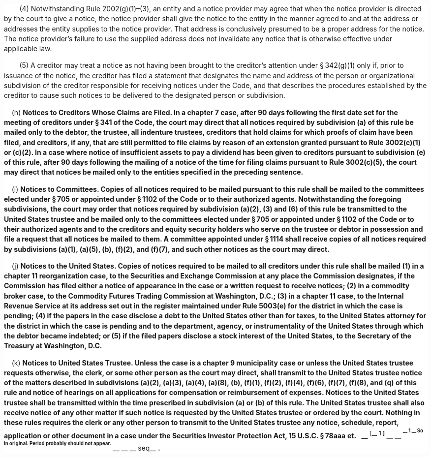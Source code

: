         (4) Notwithstanding Rule 2002(g)(1)–(3), an entity and a notice provider may agree that when the notice provider is directed by the court to give a notice, the notice provider shall give the notice to the entity in the manner agreed to and at the address or addresses the entity supplies to the notice provider. That address is conclusively presumed to be a proper address for the notice. The notice provider’s failure to use the supplied address does not invalidate any notice that is otherwise effective under applicable law.

        (5) A creditor may treat a notice as not having been brought to the creditor’s attention under § 342(g)(1) only if, prior to issuance of the notice, the creditor has filed a statement that designates the name and address of the person or organizational subdivision of the creditor responsible for receiving notices under the Code, and that describes the procedures established by the creditor to cause such notices to be delivered to the designated person or subdivision.

    (h) __Notices to Creditors Whose Claims are Filed. In a chapter 7 case, after 90 days following the first date set for the meeting of creditors under § 341 of the Code, the court may direct that all notices required by subdivision (a) of this rule be mailed only to the debtor, the trustee, all indenture trustees, creditors that hold claims for which proofs of claim have been filed, and creditors, if any, that are still permitted to file claims by reason of an extension granted pursuant to Rule 3002(c)(1) or (c)(2). In a case where notice of insufficient assets to pay a dividend has been given to creditors pursuant to subdivision (e) of this rule, after 90 days following the mailing of a notice of the time for filing claims pursuant to Rule 3002(c)(5), the court may direct that notices be mailed only to the entities specified in the preceding sentence.__ 

    (i) __Notices to Committees. Copies of all notices required to be mailed pursuant to this rule shall be mailed to the committees elected under § 705 or appointed under § 1102 of the Code or to their authorized agents. Notwithstanding the foregoing subdivisions, the court may order that notices required by subdivision (a)(2), (3) and (6) of this rule be transmitted to the United States trustee and be mailed only to the committees elected under § 705 or appointed under § 1102 of the Code or to their authorized agents and to the creditors and equity security holders who serve on the trustee or debtor in possession and file a request that all notices be mailed to them. A committee appointed under § 1114 shall receive copies of all notices required by subdivisions (a)(1), (a)(5), (b), (f)(2), and (f)(7), and such other notices as the court may direct.__ 

    (j) __Notices to the United States. Copies of notices required to be mailed to all creditors under this rule shall be mailed (1) in a chapter 11 reorganization case, to the Securities and Exchange Commission at any place the Commission designates, if the Commission has filed either a notice of appearance in the case or a written request to receive notices; (2) in a commodity broker case, to the Commodity Futures Trading Commission at Washington, D.C.; (3) in a chapter 11 case, to the Internal Revenue Service at its address set out in the register maintained under Rule 5003(e) for the district in which the case is pending; (4) if the papers in the case disclose a debt to the United States other than for taxes, to the United States attorney for the district in which the case is pending and to the department, agency, or instrumentality of the United States through which the debtor became indebted; or (5) if the filed papers disclose a stock interest of the United States, to the Secretary of the Treasury at Washington, D.C.__ 

    (k) __Notices to United States Trustee. Unless the case is a chapter 9 municipality case or unless the United States trustee requests otherwise, the clerk, or some other person as the court may direct, shall transmit to the United States trustee notice of the matters described in subdivisions (a)(2), (a)(3), (a)(4), (a)(8), (b), (f)(1), (f)(2), (f)(4), (f)(6), (f)(7), (f)(8), and (q) of this rule and notice of hearings on all applications for compensation or reimbursement of expenses. Notices to the United States trustee shall be transmitted within the time prescribed in subdivision (a) or (b) of this rule. The United States trustee shall also receive notice of any other matter if such notice is requested by the United States trustee or ordered by the court. Nothing in these rules requires the clerk or any other person to transmit to the United States trustee any notice, schedule, report, application or other document in a case under the Securities Investor Protection Act, 15 U.S.C. § 78aaa__  __et.__   __ <sup>\[__  __1__  __\]</sup> __  __ <sup><sup> __  __1__  __ So in original. Period probably should not appear.__  __ </sup></sup> __  __ seq__  __.__ 


[/us/pl/98/91/s2/a]: https://publicdocs.github.io/go/links?ns=uslm&ref=%2Fus%2Fpl%2F98%2F91%2Fs2%2Fa
[/us/stat/97/607]: https://publicdocs.github.io/go/links?ns=uslm&ref=%2Fus%2Fstat%2F97%2F607
[/us/pl/98/353/s321]: https://publicdocs.github.io/go/links?ns=uslm&ref=%2Fus%2Fpl%2F98%2F353%2Fs321
[/us/stat/98/357]: https://publicdocs.github.io/go/links?ns=uslm&ref=%2Fus%2Fstat%2F98%2F357
[/us/pl/91/598]: https://publicdocs.github.io/go/links?ns=uslm&ref=%2Fus%2Fpl%2F91%2F598
[/us/stat/84/1636]: https://publicdocs.github.io/go/links?ns=uslm&ref=%2Fus%2Fstat%2F84%2F1636
[/us/usc/t15/s78aaa]: https://publicdocs.github.io/go/links?ns=uslm&ref=%2Fus%2Fusc%2Ft15%2Fs78aaa
[/us/pl/98/353]: https://publicdocs.github.io/go/links?ns=uslm&ref=%2Fus%2Fpl%2F98%2F353
[/us/pl/98/91]: https://publicdocs.github.io/go/links?ns=uslm&ref=%2Fus%2Fpl%2F98%2F91
[/us/pl/98/353]: https://publicdocs.github.io/go/links?ns=uslm&ref=%2Fus%2Fpl%2F98%2F353
[/us/pl/98/353/s552/a]: https://publicdocs.github.io/go/links?ns=uslm&ref=%2Fus%2Fpl%2F98%2F353%2Fs552%2Fa
[/us/usc/t11/s101]: https://publicdocs.github.io/go/links?ns=uslm&ref=%2Fus%2Fusc%2Ft11%2Fs101
[/us/pl/98/91/s1]: https://publicdocs.github.io/go/links?ns=uslm&ref=%2Fus%2Fpl%2F98%2F91%2Fs1
[/us/pl/98/91/s2/b]: https://publicdocs.github.io/go/links?ns=uslm&ref=%2Fus%2Fpl%2F98%2F91%2Fs2%2Fb